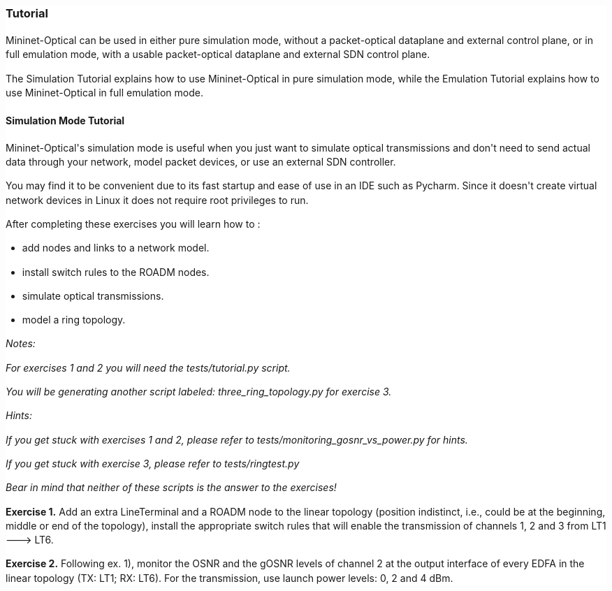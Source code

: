 ### Tutorial

Mininet-Optical can be used in either pure simulation mode, without
a packet-optical dataplane and external control plane, or in full
emulation mode, with a usable packet-optical dataplane and external
SDN control plane.

The Simulation Tutorial explains how to use Mininet-Optical in pure
simulation mode, while the Emulation Tutorial explains how to use
Mininet-Optical in full emulation mode.

#### Simulation Mode Tutorial

Mininet-Optical's simulation mode is useful when you just want to
simulate optical transmissions and don't need to send actual data
through your network, model packet devices, or use an external
SDN controller.

You may find it to be convenient due to its fast startup and
ease of use in an IDE such as Pycharm. Since it doesn't create
virtual network devices in Linux it does not require root privileges
to run.

After completing these exercises you will learn how to :

-   add nodes and links to a network model.

-   install switch rules to the ROADM nodes.

-   simulate optical transmissions.

-   model a ring topology.

*Notes:*

*For exercises 1 and 2 you will need the tests/tutorial.py script.*

*You will be generating another script labeled: three_ring_topology.py
for exercise 3.*

*Hints:*

*If you get stuck with exercises 1 and 2, please refer to
tests/monitoring_gosnr_vs_power.py for hints.*

*If you get stuck with exercise 3, please refer to tests/ringtest.py*

*Bear in mind that neither of these scripts is the answer to the
exercises!*

**Exercise 1.** Add an extra LineTerminal and a ROADM node to the linear
topology (position indistinct, i.e., could be at the beginning, middle
or end of the topology), install the appropriate switch rules that will
enable the transmission of channels 1, 2 and 3 from LT1 ---\> LT6.

**Exercise 2.** Following ex. 1), monitor the OSNR and the gOSNR levels
of channel 2 at the output interface of every EDFA in the linear
topology (TX: LT1; RX: LT6). For the transmission, use launch power
levels: 0, 2 and 4 dBm.
